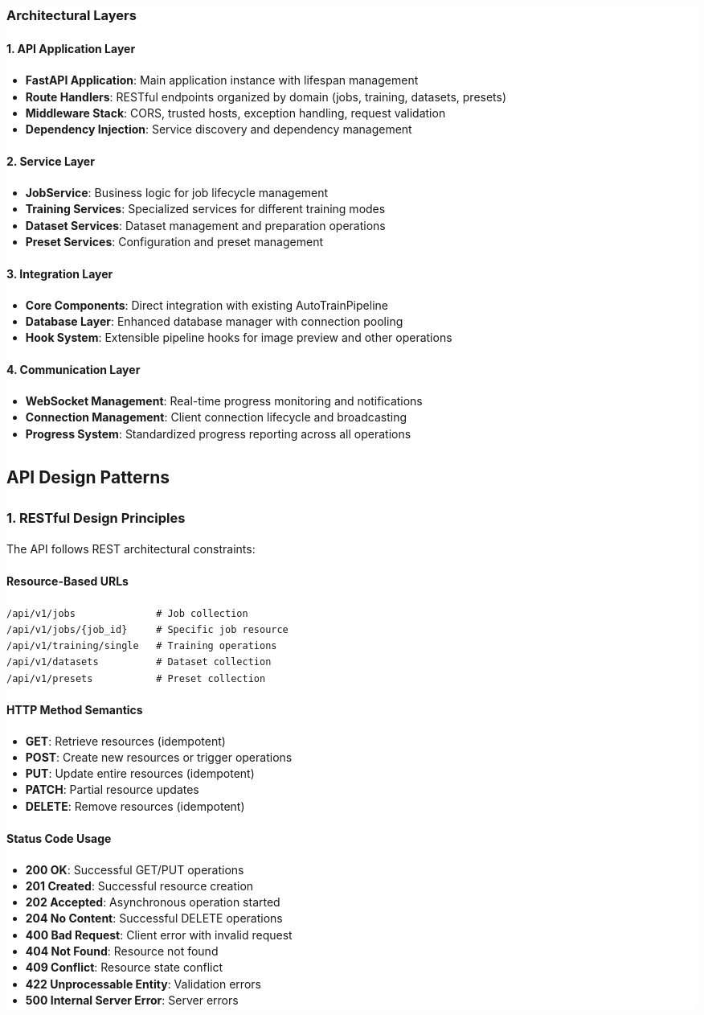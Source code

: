 ### Architectural Layers

#### 1. API Application Layer
- **FastAPI Application**: Main application instance with lifespan management
- **Route Handlers**: RESTful endpoints organized by domain (jobs, training, datasets, presets)
- **Middleware Stack**: CORS, trusted hosts, exception handling, request validation
- **Dependency Injection**: Service discovery and dependency management

#### 2. Service Layer
- **JobService**: Business logic for job lifecycle management
- **Training Services**: Specialized services for different training modes
- **Dataset Services**: Dataset management and preparation operations
- **Preset Services**: Configuration and preset management

#### 3. Integration Layer
- **Core Components**: Direct integration with existing AutoTrainPipeline
- **Database Layer**: Enhanced database manager with connection pooling
- **Hook System**: Extensible pipeline hooks for image preview and other operations

#### 4. Communication Layer
- **WebSocket Management**: Real-time progress monitoring and notifications
- **Connection Management**: Client connection lifecycle and broadcasting
- **Progress System**: Standardized progress reporting across all operations

## API Design Patterns

### 1. RESTful Design Principles

The API follows REST architectural constraints:

#### Resource-Based URLs
```
/api/v1/jobs              # Job collection
/api/v1/jobs/{job_id}     # Specific job resource
/api/v1/training/single   # Training operations
/api/v1/datasets          # Dataset collection
/api/v1/presets           # Preset collection
```

#### HTTP Method Semantics
- **GET**: Retrieve resources (idempotent)
- **POST**: Create new resources or trigger operations
- **PUT**: Update entire resources (idempotent)
- **PATCH**: Partial resource updates
- **DELETE**: Remove resources (idempotent)

#### Status Code Usage
- **200 OK**: Successful GET/PUT operations
- **201 Created**: Successful resource creation
- **202 Accepted**: Asynchronous operation started
- **204 No Content**: Successful DELETE operations
- **400 Bad Request**: Client error with invalid request
- **404 Not Found**: Resource not found
- **409 Conflict**: Resource state conflict
- **422 Unprocessable Entity**: Validation errors
- **500 Internal Server Error**: Server errors
